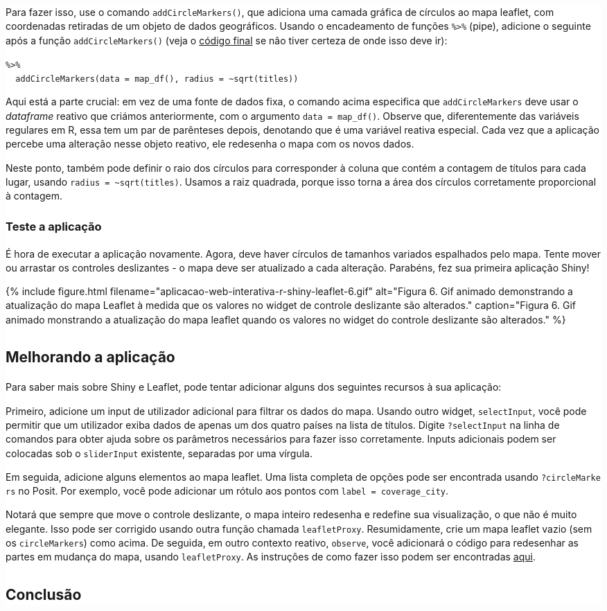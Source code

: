 Para fazer isso, use o comando `addCircleMarkers()`, que adiciona uma camada gráfica de círculos ao mapa leaflet, com coordenadas retiradas de um objeto de dados geográficos. Usando o encadeamento de funções `%>%` (pipe), adicione o seguinte após a função `addCircleMarkers()` (veja o [código final](#código-final) se não tiver certeza de onde isso deve ir): 

```
%>% 
  addCircleMarkers(data = map_df(), radius = ~sqrt(titles))
```

Aqui está a parte crucial: em vez de uma fonte de dados fixa, o comando acima especifica que `addCircleMarkers` deve usar o *dataframe* reativo que criámos anteriormente, com o argumento `data = map_df()`. Observe que, diferentemente das variáveis regulares em R, essa tem um par de parênteses depois, denotando que é uma variável reativa especial. Cada vez que a aplicação percebe uma alteração nesse objeto reativo, ele redesenha o mapa com os novos dados. 

Neste ponto, também pode definir o raio dos círculos para corresponder à coluna que contém a contagem de títulos para cada lugar, usando `radius = ~sqrt(titles)`. Usamos a raiz quadrada, porque isso torna a área dos círculos corretamente proporcional à contagem. 

### Teste a aplicação

É hora de executar a aplicação novamente. Agora, deve haver círculos de tamanhos variados espalhados pelo mapa. Tente mover ou arrastar os controles deslizantes - o mapa deve ser atualizado a cada alteração. Parabéns, fez sua primeira aplicação Shiny! 

{% include figure.html filename="aplicacao-web-interativa-r-shiny-leaflet-6.gif" alt="Figura 6. Gif animado demonstrando a atualização do mapa Leaflet à medida que os valores no widget de controle deslizante são alterados." caption="Figura 6. Gif animado monstrando a atualização do mapa leaflet quando os valores no widget do controle deslizante são alterados." %}

## Melhorando a aplicação

Para saber mais sobre Shiny e Leaflet, pode tentar adicionar alguns dos seguintes recursos à sua aplicação:

Primeiro, adicione um input de utilizador adicional para filtrar os dados do mapa. Usando outro widget, `selectInput`, você pode permitir que um utilizador exiba dados de apenas um dos quatro países na lista de títulos. Digite `?selectInput` na linha de comandos para obter ajuda sobre os parâmetros necessários para fazer isso corretamente. Inputs adicionais podem ser colocadas sob o ```sliderInput``` existente, separadas por uma vírgula. 

Em seguida, adicione alguns elementos ao mapa leaflet. Uma lista completa de opções pode ser encontrada usando `?circleMarkers` no Posit. Por exemplo, você pode adicionar um rótulo aos pontos com `label = coverage_city`. 

Notará que sempre que move o controle deslizante, o mapa inteiro redesenha e redefine sua visualização, o que não é muito elegante. Isso pode ser corrigido usando outra função chamada `leafletProxy`. Resumidamente, crie um mapa leaflet vazio (sem os `circleMarkers`) como acima. De seguida, em outro contexto reativo, `observe`, você adicionará o código para redesenhar as partes em mudança do mapa, usando `leafletProxy`. As instruções de como fazer isso podem ser encontradas [aqui](https://perma.cc/CZ84-CW9F).

## Conclusão
